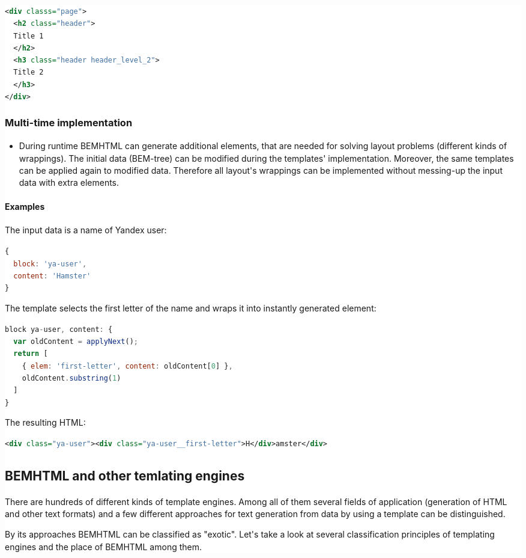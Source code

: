 ```xml
<div classs="page">
  <h2 class="header">
  Title 1
  </h2>
  <h3 class="header header_level_2">
  Title 2
  </h3>
</div>
```

### Multi-time implementation
 - During runtime BEMHTML can generate additional elements, that are needed for solving
 layout problems (different kinds of wrappings). The initial data (BEM-tree) can
 be modified during the templates' implementation. Moreover, the same templates can
 be applied again to modified data. Therefore all layout's wrappings can be implemented
 without messing-up the input data with extra elements.

#### Examples
The input data is a name of Yandex user:

```js
{
  block: 'ya-user',
  content: 'Hamster'
}
```

The template selects the first letter of the name and wraps it into instantly generated element:

```js
block ya-user, content: {
  var oldContent = applyNext();
  return [
    { elem: 'first-letter', content: oldContent[0] },
    oldContent.substring(1)
  ]
}
```

The resulting HTML:

```xml
<div class="ya-user"><div class="ya-user__first-letter">H</div>amster</div>
```

## BEMHTML and other temlating engines <a name="andothers"></a>

There are hundreds of different kinds of template engines. Among all of them several
fields of application (generation of HTML and other text formats) and a few different
approaches for text generation from data by using a template can be distinguished.

By its approaches BEMHTML can be classified as "exotic". Let's take a look at several
classification principles of templating engines and the place of BEMHTML among them.
